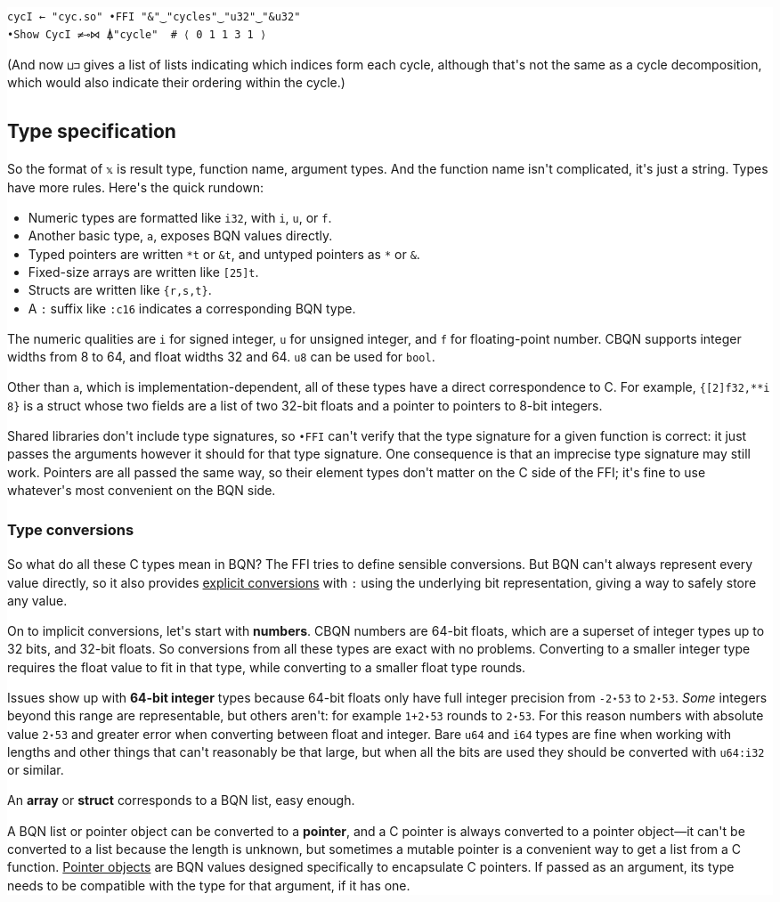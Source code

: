     cycI ← "cyc.so" •FFI "&"‿"cycles"‿"u32"‿"&u32"
    •Show CycI ≠⊸⋈ ⍋"cycle"  # ⟨ 0 1 1 3 1 ⟩

(And now `⊔⊐` gives a list of lists indicating which indices form each cycle, although that's not the same as a cycle decomposition, which would also indicate their ordering within the cycle.)

## Type specification

So the format of `𝕩` is result type, function name, argument types. And the function name isn't complicated, it's just a string. Types have more rules. Here's the quick rundown:

- Numeric types are formatted like `i32`, with `i`, `u`, or `f`.
- Another basic type, `a`, exposes BQN values directly.
- Typed pointers are written `*t` or `&t`, and untyped pointers as `*` or `&`.
- Fixed-size arrays are written like `[25]t`.
- Structs are written like `{r,s,t}`.
- A `:` suffix like `:c16` indicates a corresponding BQN type.

The numeric qualities are `i` for signed integer, `u` for unsigned integer, and `f` for floating-point number. CBQN supports integer widths from 8 to 64, and float widths 32 and 64. `u8` can be used for `bool`.

Other than `a`, which is implementation-dependent, all of these types have a direct correspondence to C. For example, `{[2]f32,**i8}` is a struct whose two fields are a list of two 32-bit floats and a pointer to pointers to 8-bit integers.

Shared libraries don't include type signatures, so `•FFI` can't verify that the type signature for a given function is correct: it just passes the arguments however it should for that type signature. One consequence is that an imprecise type signature may still work. Pointers are all passed the same way, so their element types don't matter on the C side of the FFI; it's fine to use whatever's most convenient on the BQN side.

### Type conversions

So what do all these C types mean in BQN? The FFI tries to define sensible conversions. But BQN can't always represent every value directly, so it also provides [explicit conversions](#explicit-type-conversion) with `:` using the underlying bit representation, giving a way to safely store any value.

On to implicit conversions, let's start with **numbers**. CBQN numbers are 64-bit floats, which are a superset of integer types up to 32 bits, and 32-bit floats. So conversions from all these types are exact with no problems. Converting to a smaller integer type requires the float value to fit in that type, while converting to a smaller float type rounds.

Issues show up with **64-bit integer** types because 64-bit floats only have full integer precision from `-2⋆53` to `2⋆53`. _Some_ integers beyond this range are representable, but others aren't: for example `1+2⋆53` rounds to `2⋆53`. For this reason numbers with absolute value `2⋆53` and greater error when converting between float and integer. Bare `u64` and `i64` types are fine when working with lengths and other things that can't reasonably be that large, but when all the bits are used they should be converted with `u64:i32` or similar.

An **array** or **struct** corresponds to a BQN list, easy enough.

A BQN list or pointer object can be converted to a **pointer**, and a C pointer is always converted to a pointer object—it can't be converted to a list because the length is unknown, but sometimes a mutable pointer is a convenient way to get a list from a C function. [Pointer objects](#pointer-objects) are BQN values designed specifically to encapsulate C pointers. If passed as an argument, its type needs to be compatible with the type for that argument, if it has one.

